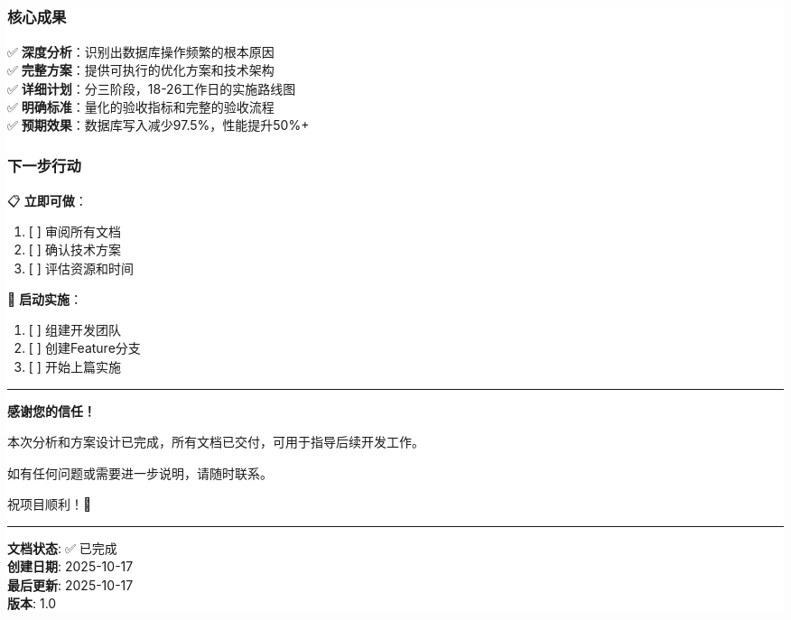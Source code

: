 ### 核心成果

✅ **深度分析**：识别出数据库操作频繁的根本原因  
✅ **完整方案**：提供可执行的优化方案和技术架构  
✅ **详细计划**：分三阶段，18-26工作日的实施路线图  
✅ **明确标准**：量化的验收指标和完整的验收流程  
✅ **预期效果**：数据库写入减少97.5%，性能提升50%+

### 下一步行动

📋 **立即可做**：
1. [ ] 审阅所有文档
2. [ ] 确认技术方案
3. [ ] 评估资源和时间

🚀 **启动实施**：
1. [ ] 组建开发团队
2. [ ] 创建Feature分支
3. [ ] 开始上篇实施

---

**感谢您的信任！**

本次分析和方案设计已完成，所有文档已交付，可用于指导后续开发工作。

如有任何问题或需要进一步说明，请随时联系。

祝项目顺利！🎉

---

**文档状态**: ✅ 已完成  
**创建日期**: 2025-10-17  
**最后更新**: 2025-10-17  
**版本**: 1.0
